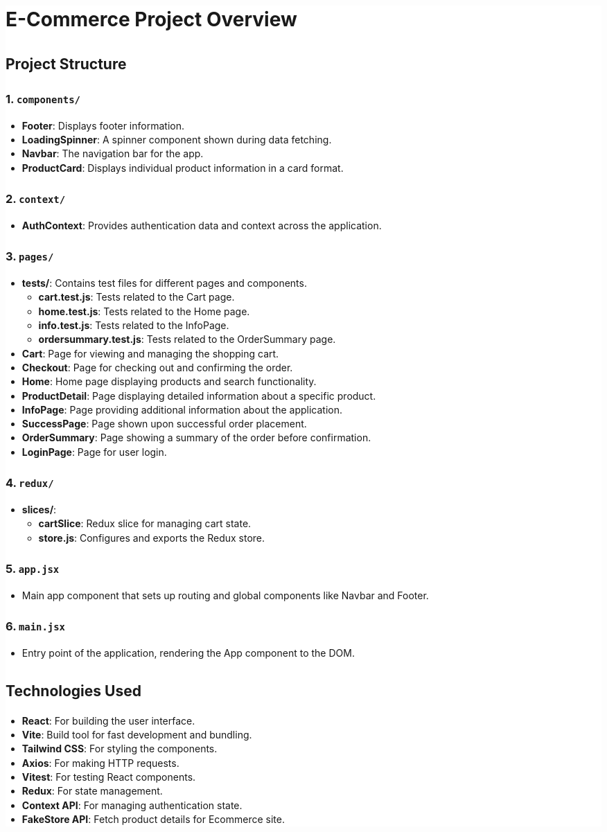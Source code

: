 # E-Commerce Project Overview

## Project Structure

### 1. `components/`
- **Footer**: Displays footer information.
- **LoadingSpinner**: A spinner component shown during data fetching.
- **Navbar**: The navigation bar for the app.
- **ProductCard**: Displays individual product information in a card format.

### 2. `context/`
- **AuthContext**: Provides authentication data and context across the application.

### 3. `pages/`
- **__tests__/**: Contains test files for different pages and components.
  - **cart.test.js**: Tests related to the Cart page.
  - **home.test.js**: Tests related to the Home page.
  - **info.test.js**: Tests related to the InfoPage.
  - **ordersummary.test.js**: Tests related to the OrderSummary page.
- **Cart**: Page for viewing and managing the shopping cart.
- **Checkout**: Page for checking out and confirming the order.
- **Home**: Home page displaying products and search functionality.
- **ProductDetail**: Page displaying detailed information about a specific product.
- **InfoPage**: Page providing additional information about the application.
- **SuccessPage**: Page shown upon successful order placement.
- **OrderSummary**: Page showing a summary of the order before confirmation.
- **LoginPage**: Page for user login.

### 4. `redux/`
- **slices/**:
  - **cartSlice**: Redux slice for managing cart state.
  - **store.js**: Configures and exports the Redux store.

### 5. `app.jsx`
- Main app component that sets up routing and global components like Navbar and Footer.

### 6. `main.jsx`
- Entry point of the application, rendering the App component to the DOM.

## Technologies Used
- **React**: For building the user interface.
- **Vite**: Build tool for fast development and bundling.
- **Tailwind CSS**: For styling the components.
- **Axios**: For making HTTP requests.
- **Vitest**: For testing React components.
- **Redux**: For state management.
- **Context API**: For managing authentication state.
- **FakeStore API**: Fetch product details for Ecommerce site.
